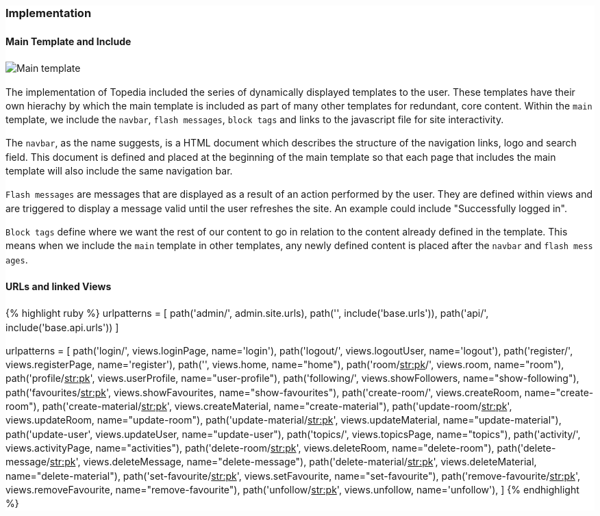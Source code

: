 ### Implementation

#### Main Template and Include

<img class="center-img" src="{{site.baseurl}}/assets/images/main_topedia.png" alt="Main template" width="300" height="230">

The implementation of Topedia included the series of dynamically displayed templates to the user. These templates have their own hierachy by which the main template is included as part of many other templates for redundant, core content. Within the `main` template, we include the `navbar`, `flash messages`, `block tags` and links to the javascript file for site interactivity.

The `navbar`, as the name suggests, is a HTML document which describes the structure of the navigation links, logo and search field. This document is defined and placed at the beginning of the main template so that each page that includes the main template will also include the same navigation bar. 

`Flash messages` are messages that are displayed as a result of an action performed by the user. They are defined within views and are triggered to display a message valid until the user refreshes the site. An example could include "Successfully logged in".

`Block tags` define where we want the rest of our content to go in relation to the content already defined in the template. This means when we include the `main` template in other templates, any newly defined content is placed after the `navbar` and `flash messages`. 

#### URLs and linked Views

{% highlight ruby %}
urlpatterns = [
    path('admin/', admin.site.urls),
    path('', include('base.urls')),
    path('api/', include('base.api.urls'))
]

urlpatterns = [
    path('login/', views.loginPage, name='login'),
    path('logout/', views.logoutUser, name='logout'),
    path('register/', views.registerPage, name='register'),
    path('', views.home, name="home"),
    path('room/<str:pk>/', views.room, name="room"),
    path('profile/<str:pk>', views.userProfile, name="user-profile"),
    path('following/', views.showFollowers, name="show-following"),
    path('favourites/<str:pk>', views.showFavourites, name="show-favourites"),
    path('create-room/', views.createRoom, name="create-room"),
    path('create-material/<str:pk>', views.createMaterial, name="create-material"),
    path('update-room/<str:pk>', views.updateRoom, name="update-room"),
    path('update-material/<str:pk>', views.updateMaterial, name="update-material"),
    path('update-user', views.updateUser, name="update-user"),
    path('topics/', views.topicsPage, name="topics"),
    path('activity/', views.activityPage, name="activities"),
    path('delete-room/<str:pk>', views.deleteRoom, name="delete-room"),
    path('delete-message/<str:pk>', views.deleteMessage, name="delete-message"),
    path('delete-material/<str:pk>', views.deleteMaterial, name="delete-material"),
    path('set-favourite/<str:pk>', views.setFavourite, name="set-favourite"),
    path('remove-favourite/<str:pk>', views.removeFavourite, name="remove-favourite"),
    path('unfollow/<str:pk>', views.unfollow, name='unfollow'),
]
{% endhighlight %}
